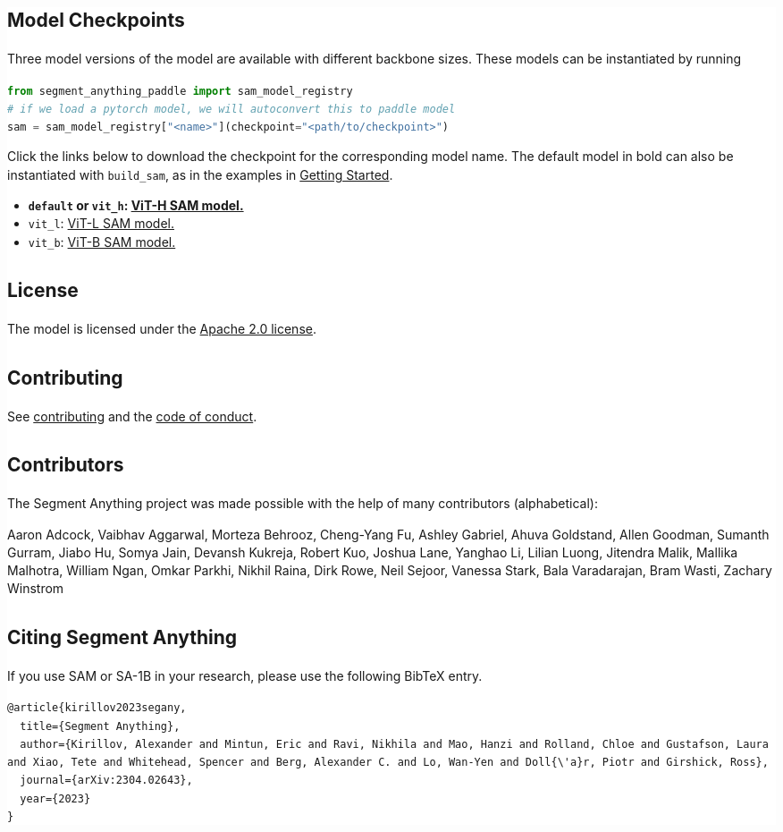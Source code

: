 ## <a name="Models"></a>Model Checkpoints

Three model versions of the model are available with different backbone sizes. These models can be instantiated by running 
```python
from segment_anything_paddle import sam_model_registry
# if we load a pytorch model, we will autoconvert this to paddle model
sam = sam_model_registry["<name>"](checkpoint="<path/to/checkpoint>")
```
Click the links below to download the checkpoint for the corresponding model name. The default model in bold can also be instantiated with `build_sam`, as in the examples in [Getting Started](#getting-started).

* **`default` or `vit_h`: [ViT-H SAM model.](https://dl.fbaipublicfiles.com/segment_anything/sam_vit_h_4b8939.pth)**
* `vit_l`: [ViT-L SAM model.](https://dl.fbaipublicfiles.com/segment_anything/sam_vit_l_0b3195.pth)
* `vit_b`: [ViT-B SAM model.](https://dl.fbaipublicfiles.com/segment_anything/sam_vit_b_01ec64.pth)

## License
The model is licensed under the [Apache 2.0 license](LICENSE).

## Contributing

See [contributing](CONTRIBUTING.md) and the [code of conduct](CODE_OF_CONDUCT.md).

## Contributors

The Segment Anything project was made possible with the help of many contributors (alphabetical):

Aaron Adcock, Vaibhav Aggarwal, Morteza Behrooz, Cheng-Yang Fu, Ashley Gabriel, Ahuva Goldstand, Allen Goodman, Sumanth Gurram, Jiabo Hu, Somya Jain, Devansh Kukreja, Robert Kuo, Joshua Lane, Yanghao Li, Lilian Luong, Jitendra Malik, Mallika Malhotra, William Ngan, Omkar Parkhi, Nikhil Raina, Dirk Rowe, Neil Sejoor, Vanessa Stark, Bala Varadarajan, Bram Wasti, Zachary Winstrom

## Citing Segment Anything

If you use SAM or SA-1B in your research, please use the following BibTeX entry. 

```
@article{kirillov2023segany,
  title={Segment Anything}, 
  author={Kirillov, Alexander and Mintun, Eric and Ravi, Nikhila and Mao, Hanzi and Rolland, Chloe and Gustafson, Laura and Xiao, Tete and Whitehead, Spencer and Berg, Alexander C. and Lo, Wan-Yen and Doll{\'a}r, Piotr and Girshick, Ross},
  journal={arXiv:2304.02643},
  year={2023}
}
```
